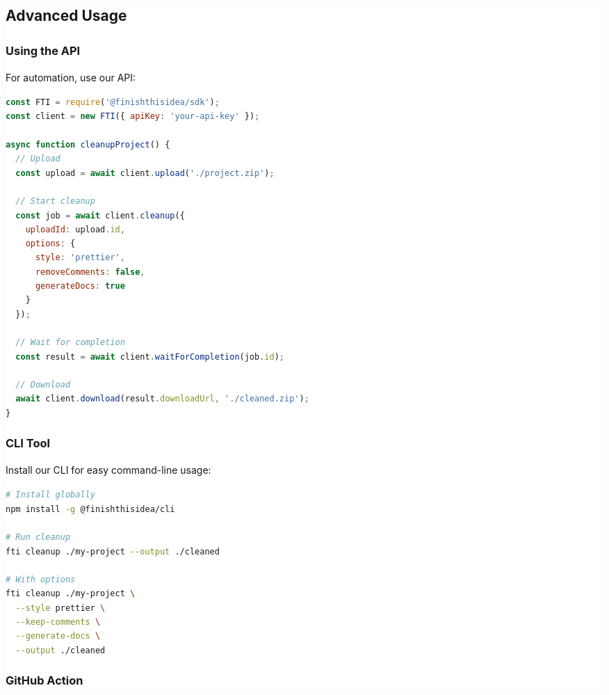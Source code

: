 ## Advanced Usage

### Using the API

For automation, use our API:

```javascript
const FTI = require('@finishthisidea/sdk');
const client = new FTI({ apiKey: 'your-api-key' });

async function cleanupProject() {
  // Upload
  const upload = await client.upload('./project.zip');
  
  // Start cleanup
  const job = await client.cleanup({
    uploadId: upload.id,
    options: {
      style: 'prettier',
      removeComments: false,
      generateDocs: true
    }
  });
  
  // Wait for completion
  const result = await client.waitForCompletion(job.id);
  
  // Download
  await client.download(result.downloadUrl, './cleaned.zip');
}
```

### CLI Tool

Install our CLI for easy command-line usage:

```bash
# Install globally
npm install -g @finishthisidea/cli

# Run cleanup
fti cleanup ./my-project --output ./cleaned

# With options
fti cleanup ./my-project \
  --style prettier \
  --keep-comments \
  --generate-docs \
  --output ./cleaned
```

### GitHub Action
